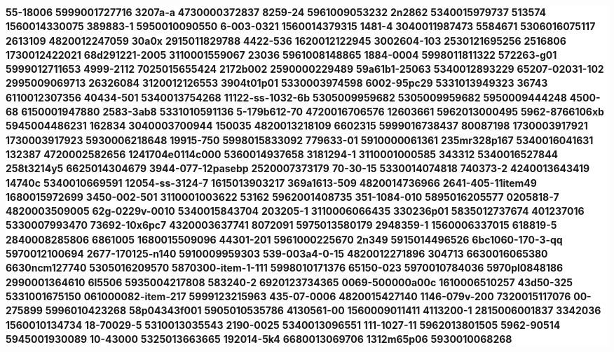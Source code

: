**55-18006**    **5999001727716**    **3207a-a**    **4730000372837**    **8259-24**    **5961009053232**
**2n2862**    **5340015979737**    **513574**    **1560014330075**    **389883-1**    **5950010090550**
**6-003-0321**    **1560014379315**    **1481-4**    **3040011987473**    **5584671**    **5306016075117**
**2613109**    **4820012247059**    **30a0x**    **2915011829788**    **4422-536**    **1620012122945**
**3002604-103**    **2530121695256**    **2516806**    **1730012422021**    **68d291221-2005**    **3110001559067**
**23036**    **5961008148865**    **1884-0004**    **5998011811322**    **572263-g01**    **5999012711653**
**4999-2112**    **7025015655424**    **2172b002**    **2590000229489**    **59a61b1-25063**    **5340012893229**
**65207-02031-102**    **2995009069713**    **26326084**    **3120012126553**    **3904t01p01**    **5330003974598**
**6002-95pc29**    **5331013949323**    **36743**    **6110012307356**    **40434-501**    **5340013754268**
**11122-ss-1032-6b**    **5305009959682**    **5305009959682**    **5950009444248**    **4500-68**    **6150001947880**
**2583-3ab8**    **5331010591136**    **5-179b612-70**    **4720016706576**    **12603661**    **5962013000495**
**5962-8766106xb**    **5945004486231**    **162834**    **3040003700944**    **150035**    **4820013218109**
**6602315**    **5999016738437**    **80087198**    **1730003917921**    **1730003917923**    **5930006218648**
**19915-750**    **5998015833092**    **779633-01**    **5910000061361**    **235mr328p167**    **5340016041631**
**132387**    **4720002582656**    **1241704e0114c000**    **5360014937658**    **3181294-1**    **3110001000585**
**343312**    **5340016527844**    **258t3214y5**    **6625014304679**    **3944-077-12pasebp**    **2520007373179**
**70-30-15**    **5330014074818**    **740373-2**    **4240013643419**    **14740c**    **5340010669591**
**12054-ss-3124-7**    **1615013903217**    **369a1613-509**    **4820014736966**    **2641-405-11item49**    **1680015972699**
**3450-002-501**    **3110001003622**    **53162**    **5962001408735**    **351-1084-010**    **5895016205577**
**0205818-7**    **4820003509005**    **62g-0229v-0010**    **5340015843704**    **203205-1**    **3110006066435**
**330236p01**    **5835012737674**    **401237016**    **5330007993470**    **73692-10x6pc7**    **4320003637741**
**8072091**    **5975013580179**    **2948359-1**    **1560006337015**    **618819-5**    **2840008285806**
**6861005**    **1680015509096**    **44301-201**    **5961000225670**    **2n349**    **5915014496526**
**6bc1060-170-3-qq**    **5970012100694**    **2677-170125-n140**    **5910009959303**    **539-003a4-0-15**    **4820012271896**
**304713**    **6630016065380**    **6630ncm127740**    **5305016209570**    **5870300-item-1-111**    **5998010171376**
**65150-023**    **5970010784036**    **5970pl0848186**    **2990001364610**    **6l5506**    **5935004217808**
**583240-2**    **6920123734365**    **0069-500000a00c**    **1610006510257**    **43d50-325**    **5331001675150**
**061000082-item-217**    **5999123215963**    **435-07-0006**    **4820015427140**    **1146-079v-200**    **7320015117076**
**00-275899**    **5996010423268**    **58p04343f001**    **5905010535786**    **4130561-00**    **1560009011411**
**4113200-1**    **2815006001837**    **3342036**    **1560010134734**    **18-70029-5**    **5310013035543**
**2190-0025**    **5340013096551**    **111-1027-11**    **5962013801505**    **5962-90514**    **5945001930089**
**10-43000**    **5325013663665**    **192014-5k4**    **6680013069706**    **1312m65p06**    **5930010068268**